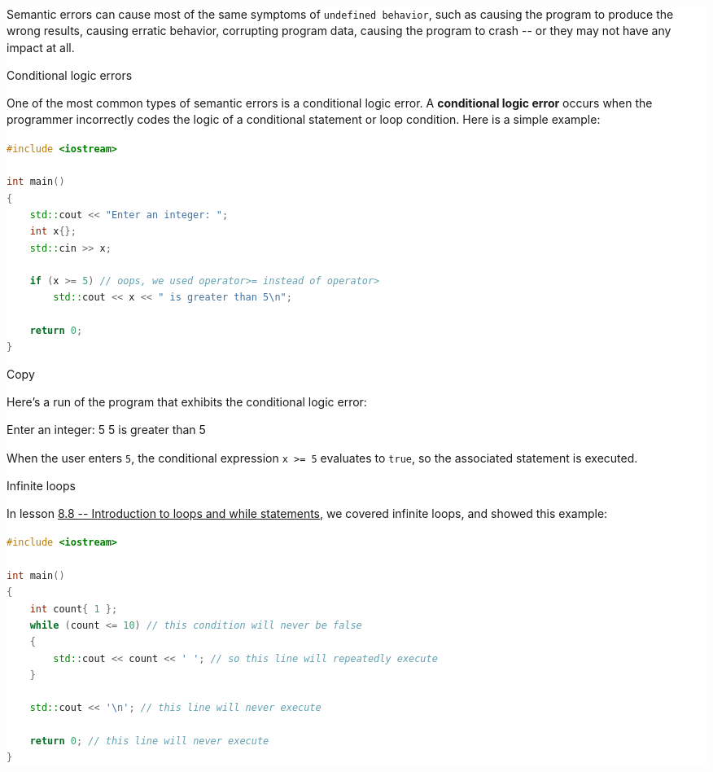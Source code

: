 
Semantic errors can cause most of the same symptoms of `undefined behavior`, such as causing the program to produce the wrong results, causing erratic behavior, corrupting program data, causing the program to crash -- or they may not have any impact at all.


Conditional logic errors

One of the most common types of semantic errors is a conditional logic error. A **conditional logic error** occurs when the programmer incorrectly codes the logic of a conditional statement or loop condition. Here is a simple example:

```cpp
#include <iostream>

int main()
{
    std::cout << "Enter an integer: ";
    int x{};
    std::cin >> x;

    if (x >= 5) // oops, we used operator>= instead of operator>
        std::cout << x << " is greater than 5\n";

    return 0;
}
```

Copy

Here’s a run of the program that exhibits the conditional logic error:

Enter an integer: 5
5 is greater than 5

When the user enters `5`, the conditional expression `x >= 5` evaluates to `true`, so the associated statement is executed.


Infinite loops

In lesson [8.8 -- Introduction to loops and while statements](https://www.learncpp.com/cpp-tutorial/introduction-to-loops-and-while-statements/), we covered infinite loops, and showed this example:

```cpp
#include <iostream>

int main()
{
    int count{ 1 };
    while (count <= 10) // this condition will never be false
    {
        std::cout << count << ' '; // so this line will repeatedly execute
    }

    std::cout << '\n'; // this line will never execute

    return 0; // this line will never execute
}
```
